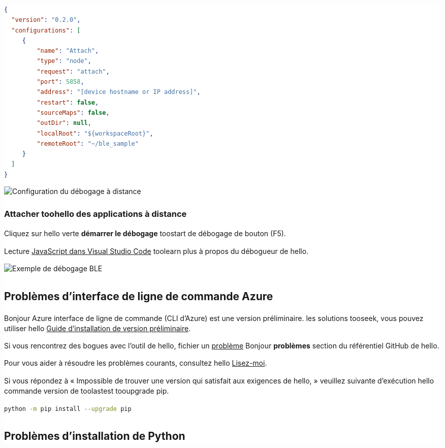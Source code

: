    ``` json
   {
     "version": "0.2.0",
     "configurations": [
        {
            "name": "Attach",
            "type": "node",
            "request": "attach",
            "port": 5858,
            "address": "[device hostname or IP address]",
            "restart": false,
            "sourceMaps": false,
            "outDir": null,
            "localRoot": "${workspaceRoot}",
            "remoteRoot": "~/ble_sample"
        }
     ]
   }
   ```

![Configuration du débogage à distance](./media/iot-hub-gateway-kit-lessons/troubleshooting/remote_debugging_configuration.png)

### <a name="attach-toohello-remote-application"></a>Attacher toohello des applications à distance

Cliquez sur hello verte **démarrer le débogage** toostart de débogage de bouton (F5).

Lecture [JavaScript dans Visual Studio Code](https://code.visualstudio.com/docs/languages/javascript#_debugging) toolearn plus à propos du débogueur de hello.

![Exemple de débogage BLE](./media/iot-hub-gateway-kit-lessons/troubleshooting/debugging_ble_sample.png)

## <a name="azure-cli-issues"></a>Problèmes d’interface de ligne de commande Azure

Bonjour Azure interface de ligne de commande (CLI d’Azure) est une version préliminaire. les solutions tooseek, vous pouvez utiliser hello [Guide d’installation de version préliminaire](https://github.com/Azure/azure-cli/blob/master/doc/preview_install_guide.md).

Si vous rencontrez des bogues avec l’outil de hello, fichier un [problème](https://github.com/Azure/azure-cli/issues) Bonjour **problèmes** section du référentiel GitHub de hello.

Pour vous aider à résoudre les problèmes courants, consultez hello [Lisez-moi](https://github.com/Azure/azure-cli/blob/master/README.rst).

Si vous répondez à « Impossible de trouver une version qui satisfait aux exigences de hello, » veuillez suivante d’exécution hello commande version de toolastest tooupgrade pip.

```bash
python -m pip install --upgrade pip
```

## <a name="python-installation-issues"></a>Problèmes d’installation de Python

